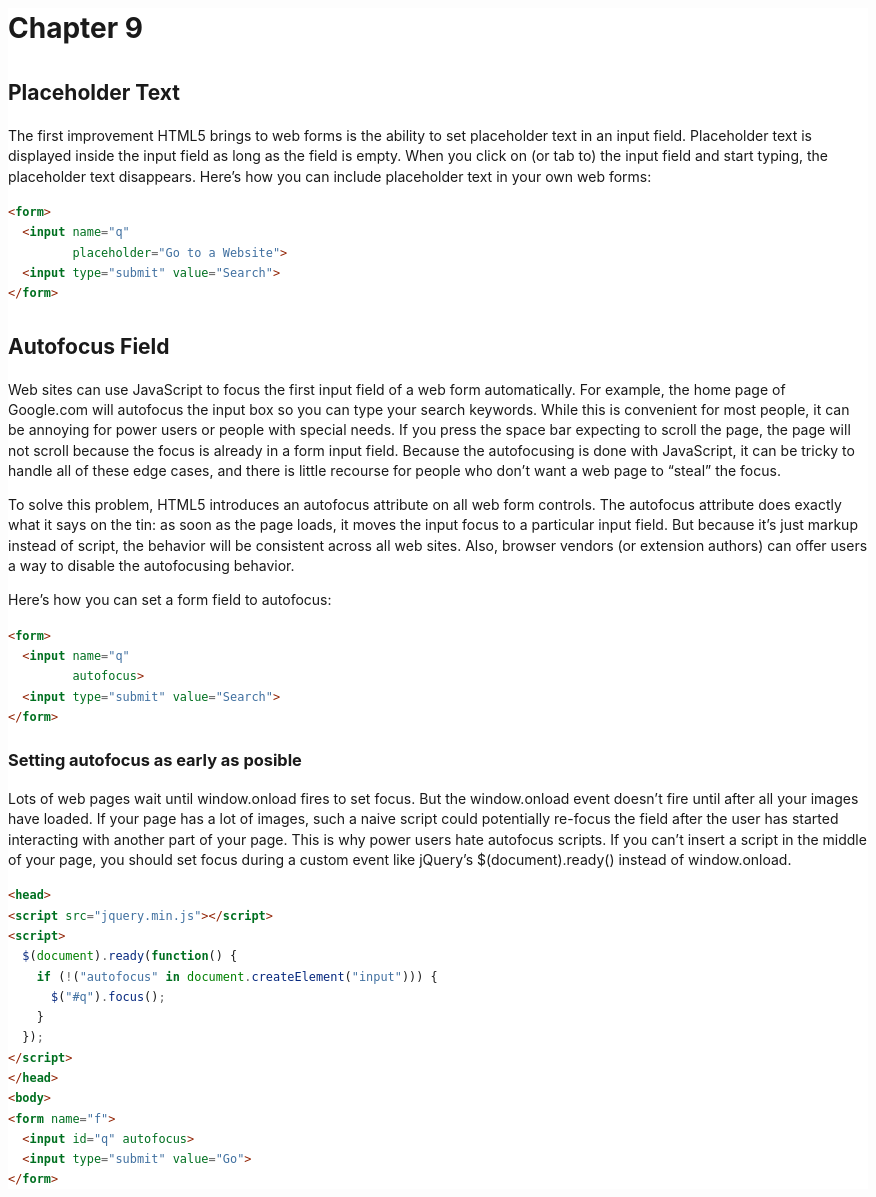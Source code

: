 # Chapter 9
## Placeholder Text
The first improvement HTML5 brings to web forms is the ability to set placeholder text in an input field. Placeholder text is displayed inside the input field as long as the field is empty. When you click on (or tab to) the input field and start typing, the placeholder text disappears.
Here’s how you can include placeholder text in your own web forms:
```html
<form>
  <input name="q" 
         placeholder="Go to a Website">
  <input type="submit" value="Search">
</form>
```
## Autofocus Field
Web sites can use JavaScript to focus the first input field of a web form automatically. For example, the home page of Google.com will autofocus the input box so you can type your search keywords. While this is convenient for most people, it can be annoying for power users or people with special needs. If you press the space bar expecting to scroll the page, the page will not scroll because the focus is already in a form input field.
Because the autofocusing is done with JavaScript, it can be tricky to handle all of these edge cases, and there is little recourse for people who don’t want a web page to “steal” the focus.

To solve this problem, HTML5 introduces an autofocus attribute on all web form controls. The autofocus attribute does exactly what it says on the tin: as soon as the page loads, it moves the input focus to a particular input field. But because it’s just markup instead of script, the behavior will be consistent across all web sites. Also, browser vendors (or extension authors) can offer users a way to disable the autofocusing behavior.

Here’s how you can set a form field to autofocus:
```html
<form>
  <input name="q" 
         autofocus>
  <input type="submit" value="Search">
</form>
```
### Setting autofocus as early as posible
Lots of web pages wait until window.onload fires to set focus. But the window.onload event doesn’t fire until after all your images have loaded. If your page has a lot of images, such a naive script could potentially re-focus the field after the user has started interacting with another part of your page. This is why power users hate autofocus scripts.
If you can’t insert a script in the middle of your page, you should set focus during a custom event like jQuery’s $(document).ready() instead of window.onload.
```html
<head>
<script src="jquery.min.js"></script>
<script>
  $(document).ready(function() {
    if (!("autofocus" in document.createElement("input"))) {
      $("#q").focus();
    }
  });
</script>
</head>
<body>
<form name="f">
  <input id="q" autofocus>
  <input type="submit" value="Go">
</form>
```